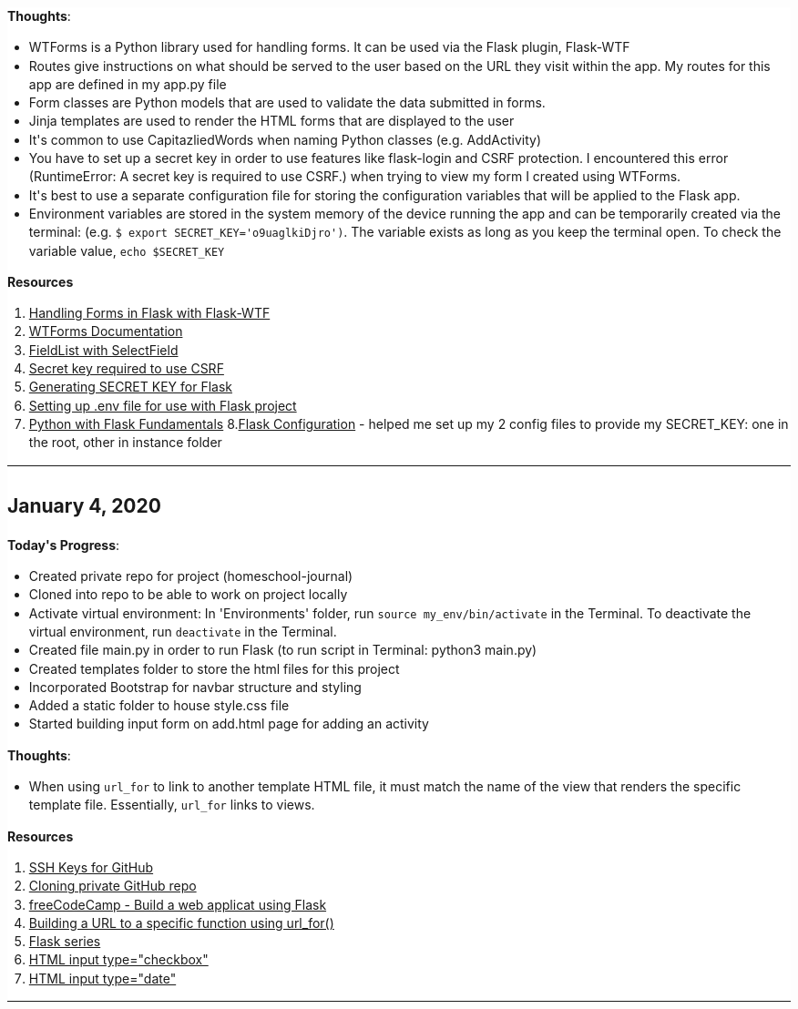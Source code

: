 **Thoughts**: 
- WTForms is a Python library used for handling forms. It can be used via the Flask plugin, Flask-WTF
- Routes give instructions on what should be served to the user based on the URL they visit within the app. My routes for this app are defined in my app.py file
- Form classes are Python models that are used to validate the data submitted in forms.
- Jinja templates are used to render the HTML forms that are displayed to the user
- It's common to use CapitazliedWords when naming Python classes (e.g. AddActivity)
- You have to set up a secret key in order to use features like flask-login and CSRF protection. I encountered this error (RuntimeError: A secret key is required to use CSRF.)  when trying to view my form I created using WTForms. 
- It's best to use a separate configuration file for storing the configuration variables that will be applied to the Flask app. 
- Environment variables are stored in the system memory of the device running the app and can be temporarily created via the terminal: (e.g. `$ export SECRET_KEY='o9uaglkiDjro')`. The variable exists as long as you keep the terminal open. To check the variable value, `echo $SECRET_KEY`

**Resources**
1. [Handling Forms in Flask with Flask-WTF](https://hackersandslackers.com/flask-wtforms-forms/)
2. [WTForms Documentation](https://wtforms.readthedocs.io/en/2.3.x/#)
3. [FieldList with SelectField](https://stackoverflow.com/questions/24296834/wtform-fieldlist-with-selectfield-how-do-i-render)
4. [Secret key required to use CSRF](https://stackoverflow.com/questions/47687307/how-do-you-solve-the-error-keyerror-a-secret-key-is-required-to-use-csrf-whe)
5. [Generating SECRET KEY for Flask](https://stackoverflow.com/questions/34902378/where-do-i-get-a-secret-key-for-flask)
6. [Setting up .env file for use with Flask project](https://itnext.io/start-using-env-for-your-flask-project-and-stop-using-environment-variables-for-development-247dc12468be)
7. [Python with Flask Fundamentals](https://www.rithmschool.com/courses/flask-fundamentals/forms-with-wtforms)
8.[Flask Configuration](https://explore-flask.readthedocs.io/en/latest/configuration.html) - helped me set up my 2 config files to provide my SECRET_KEY: one in the root, other in instance folder

----------------------------------------------------------
## January 4, 2020
**Today's Progress**:
- Created private repo for project (homeschool-journal)
- Cloned into repo to be able to work on project locally 
- Activate virtual environment: In 'Environments' folder, run `source my_env/bin/activate` in the Terminal. To deactivate the virtual environment, run `deactivate` in the Terminal. 
- Created file main.py in order to run Flask (to run script in Terminal: python3 main.py)
- Created templates folder to store the html files for this project
- Incorporated Bootstrap for navbar structure and styling 
- Added a static folder to house style.css file 
- Started building input form on add.html page for adding an activity 

**Thoughts**: 
- When using `url_for` to link to another template HTML file, it must match the name of the view that renders the specific template file. Essentially, `url_for` links to views. 

**Resources**
1. [SSH Keys for GitHub](https://jdblischak.github.io/2014-09-18-chicago/novice/git/05-sshkeys.html)
2. [Cloning private GitHub repo](https://github.community/t/clone-private-repo/1371/2)
3. [freeCodeCamp - Build a web applicat using Flask](https://www.freecodecamp.org/news/how-to-build-a-web-application-using-flask-and-deploy-it-to-the-cloud-3551c985e492/)
4. [Building a URL to a specific function using url_for()](https://flask.palletsprojects.com/en/0.12.x/quickstart/#url-building)
5. [Flask series](https://dev.to/brunooliveira/flask-series-part-i-4do8)
6. [HTML input type="checkbox"](https://www.w3schools.com/tags/tryit.asp?filename=tryhtml5_input_type_checkbox)
7. [HTML input type="date"](https://www.w3schools.com/tags/att_input_type_date.asp)

----------------------------------------------------------
